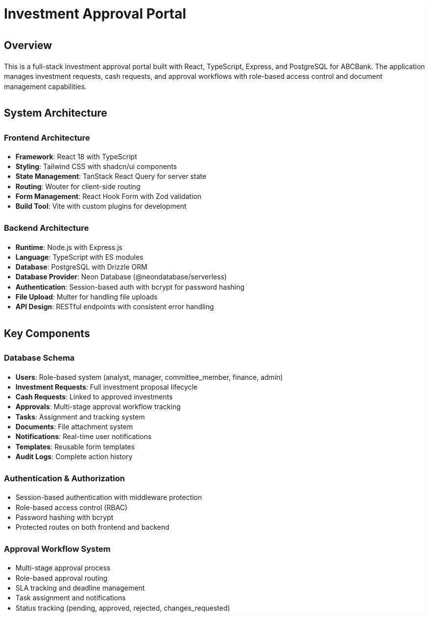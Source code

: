 # Investment Approval Portal

## Overview

This is a full-stack investment approval portal built with React, TypeScript, Express, and PostgreSQL for ABCBank. The application manages investment requests, cash requests, and approval workflows with role-based access control and document management capabilities.

## System Architecture

### Frontend Architecture
- **Framework**: React 18 with TypeScript
- **Styling**: Tailwind CSS with shadcn/ui components
- **State Management**: TanStack React Query for server state
- **Routing**: Wouter for client-side routing
- **Form Management**: React Hook Form with Zod validation
- **Build Tool**: Vite with custom plugins for development

### Backend Architecture
- **Runtime**: Node.js with Express.js
- **Language**: TypeScript with ES modules
- **Database**: PostgreSQL with Drizzle ORM
- **Database Provider**: Neon Database (@neondatabase/serverless)
- **Authentication**: Session-based auth with bcrypt for password hashing
- **File Upload**: Multer for handling file uploads
- **API Design**: RESTful endpoints with consistent error handling

## Key Components

### Database Schema
- **Users**: Role-based system (analyst, manager, committee_member, finance, admin)
- **Investment Requests**: Full investment proposal lifecycle
- **Cash Requests**: Linked to approved investments
- **Approvals**: Multi-stage approval workflow tracking
- **Tasks**: Assignment and tracking system
- **Documents**: File attachment system
- **Notifications**: Real-time user notifications
- **Templates**: Reusable form templates
- **Audit Logs**: Complete action history

### Authentication & Authorization
- Session-based authentication with middleware protection
- Role-based access control (RBAC)
- Password hashing with bcrypt
- Protected routes on both frontend and backend

### Approval Workflow System
- Multi-stage approval process
- Role-based approval routing
- SLA tracking and deadline management
- Task assignment and notifications
- Status tracking (pending, approved, rejected, changes_requested)
